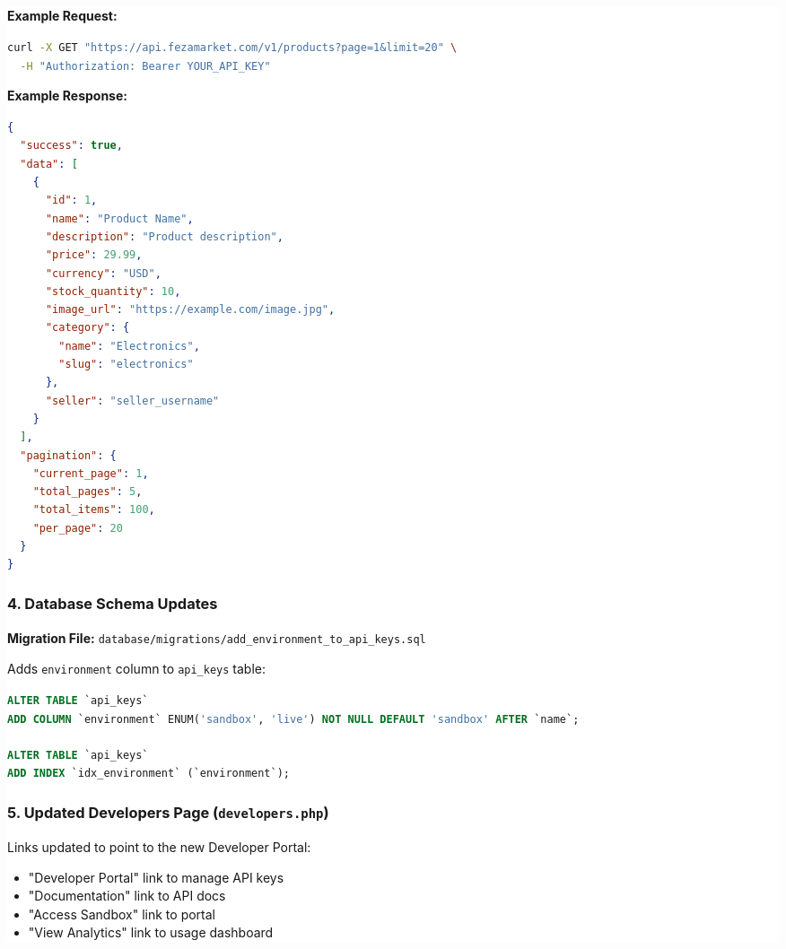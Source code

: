 **Example Request:**
```bash
curl -X GET "https://api.fezamarket.com/v1/products?page=1&limit=20" \
  -H "Authorization: Bearer YOUR_API_KEY"
```

**Example Response:**
```json
{
  "success": true,
  "data": [
    {
      "id": 1,
      "name": "Product Name",
      "description": "Product description",
      "price": 29.99,
      "currency": "USD",
      "stock_quantity": 10,
      "image_url": "https://example.com/image.jpg",
      "category": {
        "name": "Electronics",
        "slug": "electronics"
      },
      "seller": "seller_username"
    }
  ],
  "pagination": {
    "current_page": 1,
    "total_pages": 5,
    "total_items": 100,
    "per_page": 20
  }
}
```

### 4. Database Schema Updates

**Migration File:** `database/migrations/add_environment_to_api_keys.sql`

Adds `environment` column to `api_keys` table:
```sql
ALTER TABLE `api_keys` 
ADD COLUMN `environment` ENUM('sandbox', 'live') NOT NULL DEFAULT 'sandbox' AFTER `name`;

ALTER TABLE `api_keys`
ADD INDEX `idx_environment` (`environment`);
```

### 5. Updated Developers Page (`developers.php`)

Links updated to point to the new Developer Portal:
- "Developer Portal" link to manage API keys
- "Documentation" link to API docs
- "Access Sandbox" link to portal
- "View Analytics" link to usage dashboard
